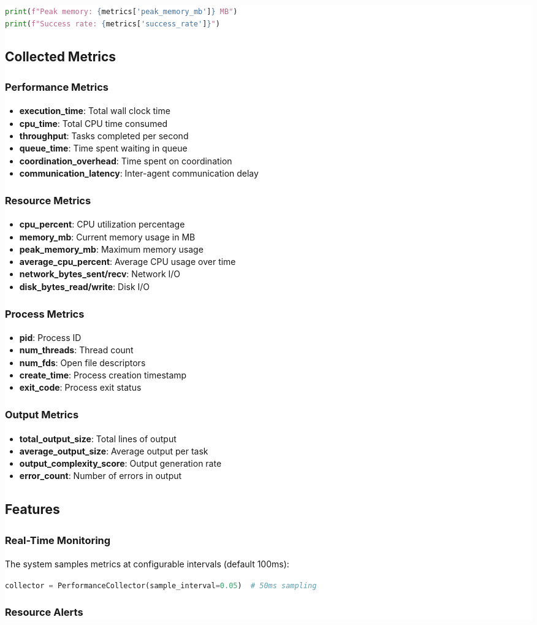 ```python
print(f"Peak memory: {metrics['peak_memory_mb']} MB")
print(f"Success rate: {metrics['success_rate']}")
```

## Collected Metrics

### Performance Metrics

- **execution_time**: Total wall clock time
- **cpu_time**: Total CPU time consumed
- **throughput**: Tasks completed per second
- **queue_time**: Time spent waiting in queue
- **coordination_overhead**: Time spent on coordination
- **communication_latency**: Inter-agent communication delay

### Resource Metrics

- **cpu_percent**: CPU utilization percentage
- **memory_mb**: Current memory usage in MB
- **peak_memory_mb**: Maximum memory usage
- **average_cpu_percent**: Average CPU usage over time
- **network_bytes_sent/recv**: Network I/O
- **disk_bytes_read/write**: Disk I/O

### Process Metrics

- **pid**: Process ID
- **num_threads**: Thread count
- **num_fds**: Open file descriptors
- **create_time**: Process creation timestamp
- **exit_code**: Process exit status

### Output Metrics

- **total_output_size**: Total lines of output
- **average_output_size**: Average output per task
- **output_complexity_score**: Output generation rate
- **error_count**: Number of errors in output

## Features

### Real-Time Monitoring

The system samples metrics at configurable intervals (default 100ms):

```python
collector = PerformanceCollector(sample_interval=0.05)  # 50ms sampling
```

### Resource Alerts
